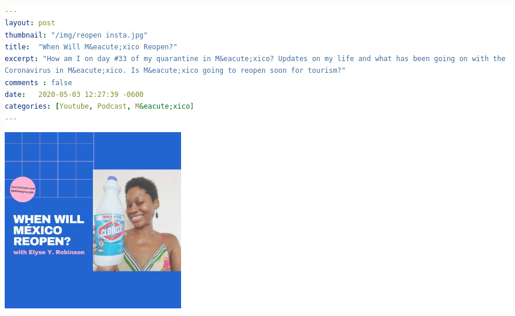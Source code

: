 ```yaml
---
layout: post
thumbnail: "/img/reopen insta.jpg"
title:  "When Will M&eacute;xico Reopen?"
excerpt: "How am I on day #33 of my quarantine in M&eacute;xico? Updates on my life and what has been going on with the Coronavirus in M&eacute;xico. Is M&eacute;xico going to reopen soon for tourism?"
comments : false
date:   2020-05-03 12:27:39 -0600
categories: [Youtube, Podcast, M&eacute;xico]
---
```


<img src="/img/reopen insta.jpg" width="300" height="300" alt="When will M&eacute;xico reopen?">
